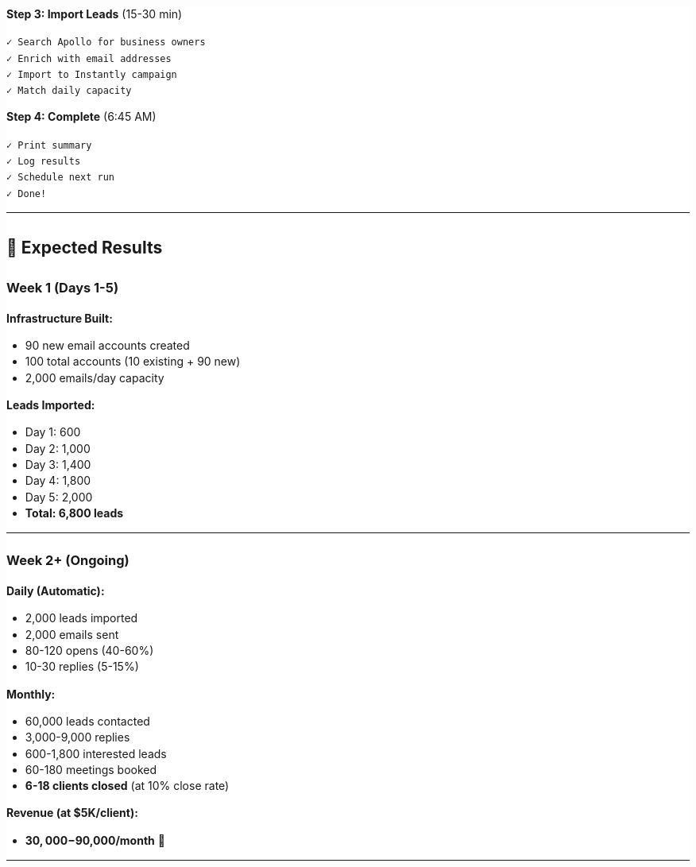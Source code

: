 **Step 3: Import Leads** (15-30 min)
```
✓ Search Apollo for business owners
✓ Enrich with email addresses
✓ Import to Instantly campaign
✓ Match daily capacity
```

**Step 4: Complete** (6:45 AM)
```
✓ Print summary
✓ Log results
✓ Schedule next run
✓ Done!
```

---

## 🎯 Expected Results

### Week 1 (Days 1-5)

**Infrastructure Built:**
- 90 new email accounts created
- 100 total accounts (10 existing + 90 new)
- 2,000 emails/day capacity

**Leads Imported:**
- Day 1: 600
- Day 2: 1,000
- Day 3: 1,400
- Day 4: 1,800
- Day 5: 2,000
- **Total: 6,800 leads**

---

### Week 2+ (Ongoing)

**Daily (Automatic):**
- 2,000 leads imported
- 2,000 emails sent
- 80-120 opens (40-60%)
- 10-30 replies (5-15%)

**Monthly:**
- 60,000 leads contacted
- 3,000-9,000 replies
- 600-1,800 interested leads
- 60-180 meetings booked
- **6-18 clients closed** (at 10% close rate)

**Revenue (at $5K/client):**
- **$30,000-$90,000/month** 🚀

---